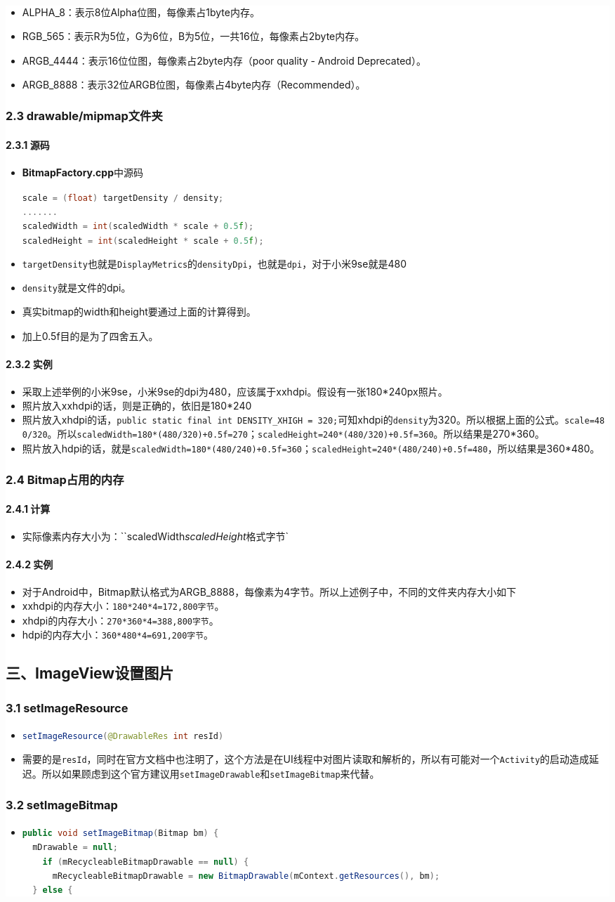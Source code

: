 * ALPHA_8：表示8位Alpha位图，每像素占1byte内存。

* RGB_565：表示R为5位，G为6位，B为5位，一共16位，每像素占2byte内存。

* ARGB_4444：表示16位位图，每像素占2byte内存（poor quality - Android Deprecated）。

* ARGB_8888：表示32位ARGB位图，每像素占4byte内存（Recommended）。

### 2.3 drawable/mipmap文件夹

#### 2.3.1 源码

* **BitmapFactory.cpp**中源码

  ```c
  scale = (float) targetDensity / density;
  .......
  scaledWidth = int(scaledWidth * scale + 0.5f);
  scaledHeight = int(scaledHeight * scale + 0.5f);
  ```

* `targetDensity`也就是`DisplayMetrics`的`densityDpi`，也就是`dpi`，对于小米9se就是480
* `density`就是文件的dpi。
* 真实bitmap的width和height要通过上面的计算得到。
* 加上0.5f目的是为了四舍五入。

#### 2.3.2 实例

* 采取上述举例的小米9se，小米9se的dpi为480，应该属于xxhdpi。假设有一张180*240px照片。
* 照片放入xxhdpi的话，则是正确的，依旧是180*240
* 照片放入xhdpi的话，`public static final int DENSITY_XHIGH = 320;`可知xhdpi的`density`为320。所以根据上面的公式。`scale=480/320`。所以`scaledWidth=180*(480/320)+0.5f=270`；`scaledHeight=240*(480/320)+0.5f=360`。所以结果是270*360。
* 照片放入hdpi的话，就是`scaledWidth=180*(480/240)+0.5f=360`；`scaledHeight=240*(480/240)+0.5f=480`，所以结果是360*480。

### 2.4 Bitmap占用的内存

#### 2.4.1 计算

* 实际像素内存大小为：``scaledWidth*scaledHeight*格式字节`

#### 2.4.2 实例

* 对于Android中，Bitmap默认格式为ARGB_8888，每像素为4字节。所以上述例子中，不同的文件夹内存大小如下
* xxhdpi的内存大小：`180*240*4=172,800‬字节`。
* xhdpi的内存大小：`270*360*4=388,800‬字节`。
* hdpi的内存大小：`360*480*4=691,200‬字节`。

## 三、ImageView设置图片

### 3.1 setImageResource

* ```java
  setImageResource(@DrawableRes int resId)
  ```

* 需要的是`resId`，同时在官方文档中也注明了，这个方法是在UI线程中对图片读取和解析的，所以有可能对一个`Activity`的启动造成延迟。所以如果顾虑到这个官方建议用`setImageDrawable`和`setImageBitmap`来代替。

### 3.2 setImageBitmap

* ```java
  public void setImageBitmap(Bitmap bm) {
  	mDrawable = null;
      if (mRecycleableBitmapDrawable == null) {
      	mRecycleableBitmapDrawable = new BitmapDrawable(mContext.getResources(), bm);
  	} else {
  ```